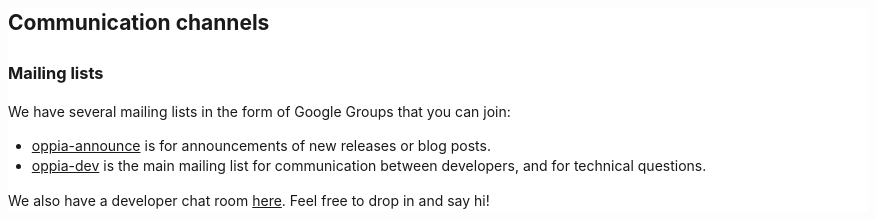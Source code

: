 ## Communication channels

### Mailing lists

We have several mailing lists in the form of Google Groups that you can join:

- [oppia-announce](https://groups.google.com/forum/#!forum/oppia-announce) is for announcements of new releases or blog posts.
- [oppia-dev](https://groups.google.com/forum/#!forum/oppia-dev) is the main mailing list for communication between developers, and for technical questions.

We also have a developer chat room [here](https://gitter.im/oppia/oppia-chat). Feel free to drop in and say hi!
